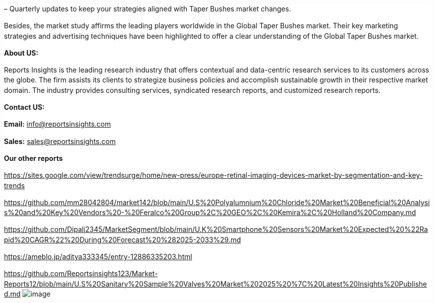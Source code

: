 – Quarterly updates to keep your strategies aligned with Taper Bushes market changes.

Besides, the market study affirms the leading players worldwide in the Global Taper Bushes market. Their key marketing strategies and advertising techniques have been highlighted to offer a clear understanding of the Global Taper Bushes market.

<strong><strong>About US</strong>:</strong>

Reports Insights is the leading research industry that offers contextual and data-centric research services to its customers across the globe. The firm assists its clients to strategize business policies and accomplish sustainable growth in their respective market domain. The industry provides consulting services, syndicated research reports, and customized research reports.

<strong>Contact US:</strong>

<p class=><b>Email:</b> <a href=mailto:info@reportsinsights.com>info@reportsinsights.com</a></p>
<p class=><b>Sales:</b> <a href=mailto:sales@reportsinsights.com>sales@reportsinsights.com</a></p>

<strong>Our other reports</strong>

<a href=https://sites.google.com/view/trendsurge/home/new-press/europe-retinal-imaging-devices-market-by-segmentation-and-key-trends>https://sites.google.com/view/trendsurge/home/new-press/europe-retinal-imaging-devices-market-by-segmentation-and-key-trends</a>

<a href=https://github.com/mm28042804/market142/blob/main/U.S%20Polyalumnium%20Chloride%20Market%20Beneficial%20Analysis%20and%20Key%20Vendors%20-%20Feralco%20Group%2C%20GEO%2C%20Kemira%2C%20Holland%20Company.md>https://github.com/mm28042804/market142/blob/main/U.S%20Polyalumnium%20Chloride%20Market%20Beneficial%20Analysis%20and%20Key%20Vendors%20-%20Feralco%20Group%2C%20GEO%2C%20Kemira%2C%20Holland%20Company.md</a>

<a href=https://github.com/Dipali2345/MarketSegment/blob/main/U.K%20Smartphone%20Sensors%20Market%20Expected%20%22Rapid%20CAGR%22%20During%20Forecast%20%282025-2033%29.md>https://github.com/Dipali2345/MarketSegment/blob/main/U.K%20Smartphone%20Sensors%20Market%20Expected%20%22Rapid%20CAGR%22%20During%20Forecast%20%282025-2033%29.md</a>

<a href=https://ameblo.jp/aditya333345/entry-12886335203.html>https://ameblo.jp/aditya333345/entry-12886335203.html</a>

<a href=https://github.com/Reportsinsights123/Market-Reports12/blob/main/U.S%20Sanitary%20Sample%20Valves%20Market%202025%20%7C%20Latest%20Insights%20Published.md>https://github.com/Reportsinsights123/Market-Reports12/blob/main/U.S%20Sanitary%20Sample%20Valves%20Market%202025%20%7C%20Latest%20Insights%20Published.md</a>
![image](https://github.com/user-attachments/assets/f23dafc8-6762-457f-9cf6-0419331c6416)
